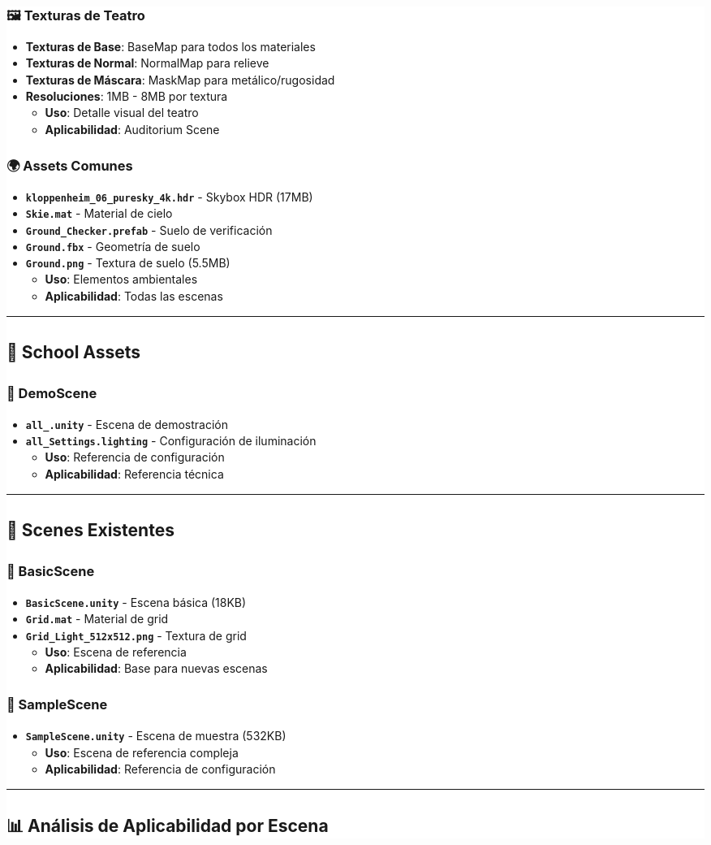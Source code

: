### 🖼️ Texturas de Teatro

- **Texturas de Base**: BaseMap para todos los materiales
- **Texturas de Normal**: NormalMap para relieve
- **Texturas de Máscara**: MaskMap para metálico/rugosidad
- **Resoluciones**: 1MB - 8MB por textura
  - **Uso**: Detalle visual del teatro
  - **Aplicabilidad**: Auditorium Scene

### 🌍 Assets Comunes

- **`kloppenheim_06_puresky_4k.hdr`** - Skybox HDR (17MB)
- **`Skie.mat`** - Material de cielo
- **`Ground_Checker.prefab`** - Suelo de verificación
- **`Ground.fbx`** - Geometría de suelo
- **`Ground.png`** - Textura de suelo (5.5MB)
  - **Uso**: Elementos ambientales
  - **Aplicabilidad**: Todas las escenas

---

## 🏫 School Assets

### 📁 DemoScene

- **`all_.unity`** - Escena de demostración
- **`all_Settings.lighting`** - Configuración de iluminación
  - **Uso**: Referencia de configuración
  - **Aplicabilidad**: Referencia técnica

---

## 🎨 Scenes Existentes

### 📁 BasicScene

- **`BasicScene.unity`** - Escena básica (18KB)
- **`Grid.mat`** - Material de grid
- **`Grid_Light_512x512.png`** - Textura de grid
  - **Uso**: Escena de referencia
  - **Aplicabilidad**: Base para nuevas escenas

### 📁 SampleScene

- **`SampleScene.unity`** - Escena de muestra (532KB)
  - **Uso**: Escena de referencia compleja
  - **Aplicabilidad**: Referencia de configuración

---

## 📊 Análisis de Aplicabilidad por Escena
